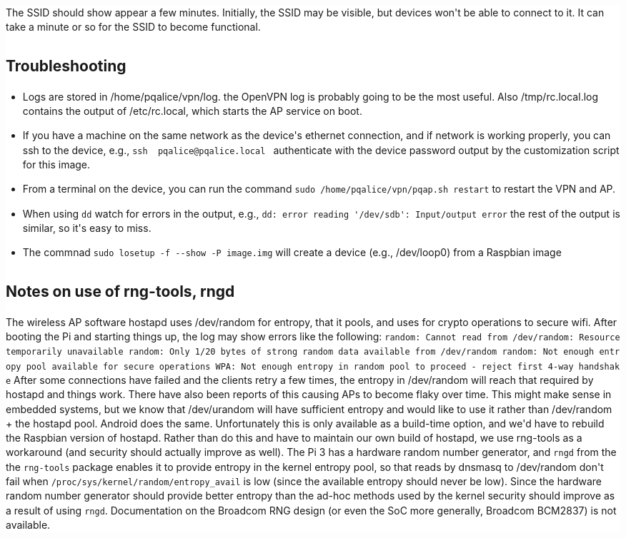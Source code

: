 The SSID should show appear a few minutes.  Initially, the SSID may be visible, 
but devices won't be able to connect to it.  It can take a minute or so for 
the SSID to become functional. 


Troubleshooting
---------------
- Logs are stored in /home/pqalice/vpn/log. the OpenVPN log is probably
  going to be the most useful.  Also /tmp/rc.local.log contains the output
  of /etc/rc.local, which starts the AP service on boot. 
- If you have a machine on the same network as the device's ethernet connection,
and if network is working properly, you can ssh to the device, e.g., 
``
  ssh  pqalice@pqalice.local 
``
authenticate with the device password output by the customization script for
this image. 
-  From a terminal on the device, you can run the command
``
    sudo /home/pqalice/vpn/pqap.sh restart
``
to restart the VPN and AP.

- When using `dd` watch for errors in the output, e.g., 
``
    dd: error reading '/dev/sdb': Input/output error
``
the rest of the output is similar, so it's easy to miss. 

- The commnad 
`` sudo losetup -f --show -P image.img ``
will create a device (e.g., /dev/loop0) from a Raspbian image


Notes on use of rng-tools, rngd
-------------------------------
The wireless AP software hostapd uses /dev/random for entropy, that it pools, and
uses for crypto operations to secure wifi.  After booting the Pi and starting things
up, the log may show errors like the following: 
``
random: Cannot read from /dev/random: Resource temporarily unavailable
random: Only 1/20 bytes of strong random data available from /dev/random
random: Not enough entropy pool available for secure operations
WPA: Not enough entropy in random pool to proceed - reject first 4-way handshake
``
After some connections have failed and the clients retry a few times, the
entropy in /dev/random will reach that required by hostapd and things work.
There have also been reports of this causing APs to become flaky over time.
This might make sense in embedded systems, but we know that /dev/urandom will
have sufficient entropy and would like to use it rather than /dev/random + the
hostapd pool.  Android does the same.  Unfortunately this is only available as
a build-time option, and we'd have to rebuild the Raspbian version of hostapd.
Rather than do this and have to maintain our own build of hostapd, we use
rng-tools as a workaround (and security should actually improve as well). The
Pi 3 has a hardware random number generator, and `rngd` from the the
`rng-tools` package enables it to provide entropy in the kernel entropy pool,
so that reads by dnsmasq to /dev/random don't fail when
`/proc/sys/kernel/random/entropy_avail` is low (since the available entropy
should never be low).  Since the hardware random number generator should
provide better entropy than the ad-hoc methods used by the kernel security
should improve as a result of using `rngd`. Documentation on the Broadcom RNG
design (or even the SoC more generally, Broadcom BCM2837) is not available. 
